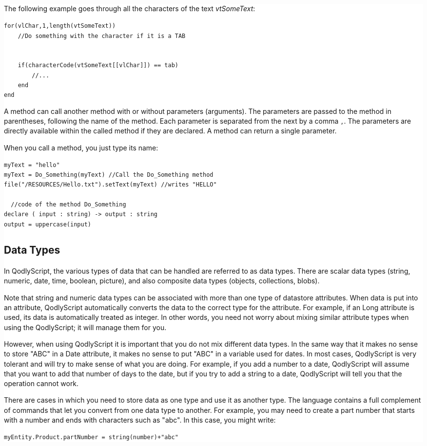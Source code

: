 The following example goes through all the characters of the text *vtSomeText*:

```qs
for(vlChar,1,length(vtSomeText))
	//Do something with the character if it is a TAB


	if(characterCode(vtSomeText[[vlChar]]) == tab)
		//...
	end
end
```

A method can call another method with or without parameters (arguments). The parameters are passed to the method in parentheses, following the name of the method. Each parameter is separated from the next by a comma `,`. The parameters are directly available within the called method if they are declared. A method can return a single parameter. 

When you call a method, you just type its name:

```qs
myText = "hello"
myText = Do_Something(myText) //Call the Do_Something method
file("/RESOURCES/Hello.txt").setText(myText) //writes "HELLO"
 
  //code of the method Do_Something  
declare ( input : string) -> output : string 
output = uppercase(input)
```


## Data Types

In QodlyScript, the various types of data that can be handled are referred to as data types. There are scalar data types (string, numeric, date, time, boolean, picture), and also composite data types (objects, collections, blobs).

Note that string and numeric data types can be associated with more than one type of datastore attributes. When data is put into an attribute, QodlyScript automatically converts the data to the correct type for the attribute. For example, if an Long attribute is used, its data is automatically treated as integer. In other words, you need not worry about mixing similar attribute types when using the QodlyScript; it will manage them for you.

However, when using QodlyScript it is important that you do not mix different data types. In the same way that it makes no sense to store "ABC" in a Date attribute, it makes no sense to put "ABC" in a variable used for dates. In most cases, QodlyScript is very tolerant and will try to make sense of what you are doing. For example, if you add a number to a date, QodlyScript will assume that you want to add that number of days to the date, but if you try to add a string to a date, QodlyScript will tell you that the operation cannot work.

There are cases in which you need to store data as one type and use it as another type. The language contains a full complement of commands that let you convert from one data type to another. For example, you may need to create a part number that starts with a number and ends with characters such as "abc". In this case, you might write:

```qs
myEntity.Product.partNumber = string(number)+"abc"
```
